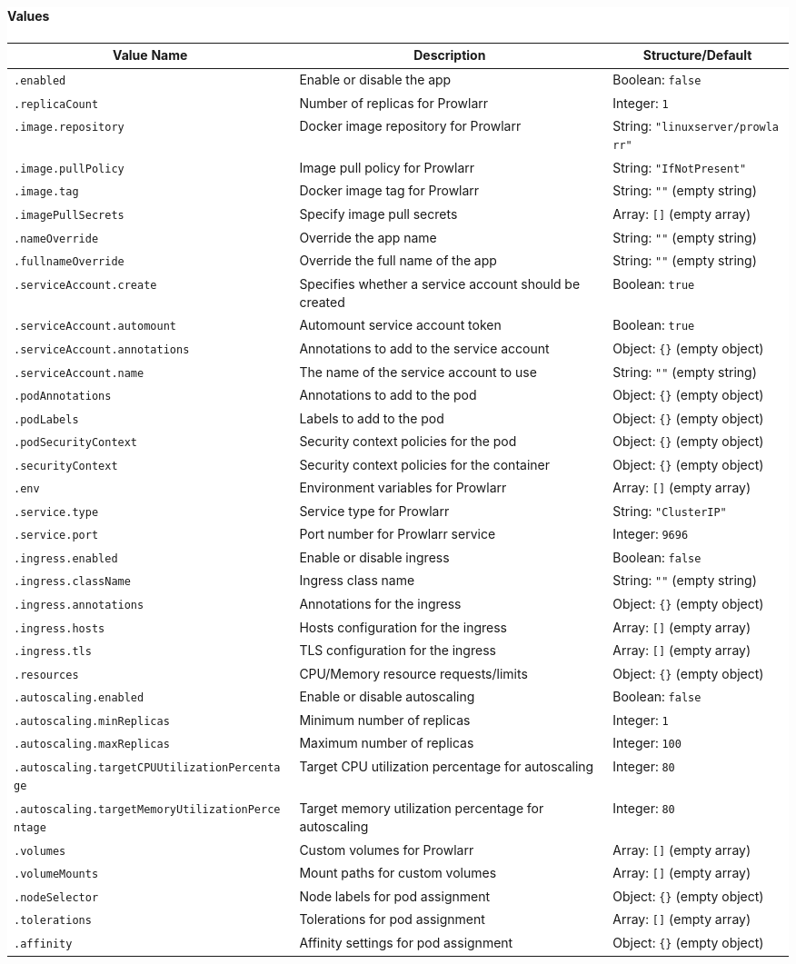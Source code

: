 #### Values

| Value Name | Description | Structure/Default |
|------------|-------------|-------------------|
| `.enabled` | Enable or disable the app | Boolean: `false` |
| `.replicaCount` | Number of replicas for Prowlarr | Integer: `1` |
| `.image.repository` | Docker image repository for Prowlarr | String: `"linuxserver/prowlarr"` |
| `.image.pullPolicy` | Image pull policy for Prowlarr | String: `"IfNotPresent"` |
| `.image.tag` | Docker image tag for Prowlarr | String: `""` (empty string) |
| `.imagePullSecrets` | Specify image pull secrets | Array: `[]` (empty array) |
| `.nameOverride` | Override the app name | String: `""` (empty string) |
| `.fullnameOverride` | Override the full name of the app | String: `""` (empty string) |
| `.serviceAccount.create` | Specifies whether a service account should be created | Boolean: `true` |
| `.serviceAccount.automount` | Automount service account token | Boolean: `true` |
| `.serviceAccount.annotations` | Annotations to add to the service account | Object: `{}` (empty object) |
| `.serviceAccount.name` | The name of the service account to use | String: `""` (empty string) |
| `.podAnnotations` | Annotations to add to the pod | Object: `{}` (empty object) |
| `.podLabels` | Labels to add to the pod | Object: `{}` (empty object) |
| `.podSecurityContext` | Security context policies for the pod | Object: `{}` (empty object) |
| `.securityContext` | Security context policies for the container | Object: `{}` (empty object) |
| `.env` | Environment variables for Prowlarr | Array: `[]` (empty array) |
| `.service.type` | Service type for Prowlarr | String: `"ClusterIP"` |
| `.service.port` | Port number for Prowlarr service | Integer: `9696` |
| `.ingress.enabled` | Enable or disable ingress | Boolean: `false` |
| `.ingress.className` | Ingress class name | String: `""` (empty string) |
| `.ingress.annotations` | Annotations for the ingress | Object: `{}` (empty object) |
| `.ingress.hosts` | Hosts configuration for the ingress | Array: `[]` (empty array) |
| `.ingress.tls` | TLS configuration for the ingress | Array: `[]` (empty array) |
| `.resources` | CPU/Memory resource requests/limits | Object: `{}` (empty object) |
| `.autoscaling.enabled` | Enable or disable autoscaling | Boolean: `false` |
| `.autoscaling.minReplicas` | Minimum number of replicas | Integer: `1` |
| `.autoscaling.maxReplicas` | Maximum number of replicas | Integer: `100` |
| `.autoscaling.targetCPUUtilizationPercentage` | Target CPU utilization percentage for autoscaling | Integer: `80` |
| `.autoscaling.targetMemoryUtilizationPercentage` | Target memory utilization percentage for autoscaling | Integer: `80` |
| `.volumes` | Custom volumes for Prowlarr | Array: `[]` (empty array) |
| `.volumeMounts` | Mount paths for custom volumes | Array: `[]` (empty array) |
| `.nodeSelector` | Node labels for pod assignment | Object: `{}` (empty object) |
| `.tolerations` | Tolerations for pod assignment | Array: `[]` (empty array) |
| `.affinity` | Affinity settings for pod assignment | Object: `{}` (empty object) |
